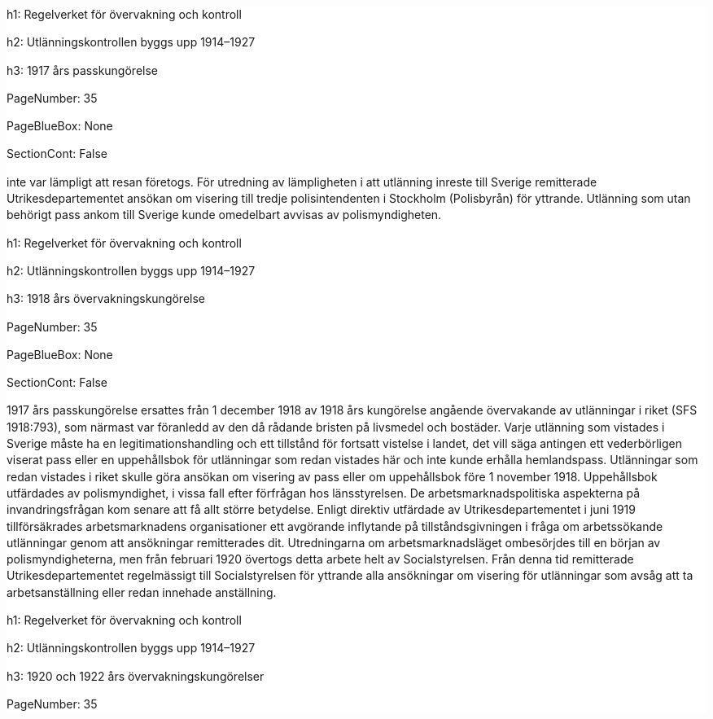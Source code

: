 h1: Regelverket för övervakning och kontroll

h2: Utlänningskontrollen byggs upp 1914–1927

h3: 1917 års passkungörelse

PageNumber: 35

PageBlueBox: None

SectionCont: False

inte var lämpligt att resan företogs. För utredning av lämpligheten i att
utlänning
inreste till Sverige remitterade Utrikesdepartementet ansökan
om visering till tredje polisintendenten i Stockholm (Polisbyrån) för yttrande.
Utlänning som utan behörigt pass ankom till Sverige kunde omedelbart
avvisas av polismyndigheten.

h1: Regelverket för övervakning och kontroll

h2: Utlänningskontrollen byggs upp 1914–1927

h3: 1918 års övervakningskungörelse

PageNumber: 35

PageBlueBox: None

SectionCont: False

1917 års passkungörelse ersattes från 1 december 1918 av 1918 års kungörelse
angående övervakande av utlänningar i riket (SFS 1918:793), som
närmast var föranledd av den då rådande bristen på livsmedel och bostäder.
Varje utlänning som vistades i Sverige måste ha en legitimationshandling
och ett tillstånd för fortsatt vistelse i landet, det vill säga antingen ett
vederbörligen viserat pass eller en uppehållsbok för utlänningar som redan
vistades här och inte kunde erhålla hemlandspass. Utlänningar som redan
vistades i riket skulle göra ansökan om visering av pass eller om uppehållsbok
före 1 november 1918. Uppehållsbok utfärdades av polismyndighet, i
vissa fall efter förfrågan hos länsstyrelsen.
De arbetsmarknadspolitiska aspekterna på invandringsfrågan kom
senare att få allt större betydelse. Enligt direktiv utfärdade av Utrikesdepartementet
i juni 1919 tillförsäkrades arbetsmarknadens organisationer
ett avgörande inflytande på tillståndsgivningen i fråga om arbetssökande
utlänningar genom att ansökningar remitterades dit. Utredningarna om
arbetsmarknadsläget ombesörjdes till en början av polismyndigheterna,
men från februari 1920 övertogs detta arbete helt av Socialstyrelsen. Från
denna tid remitterade Utrikesdepartementet regelmässigt till Socialstyrelsen
för yttrande alla ansökningar om visering för utlänningar som avsåg
att ta arbetsanställning eller redan innehade anställning.

h1: Regelverket för övervakning och kontroll

h2: Utlänningskontrollen byggs upp 1914–1927

h3: 1920 och 1922 års övervakningskungörelser

PageNumber: 35
